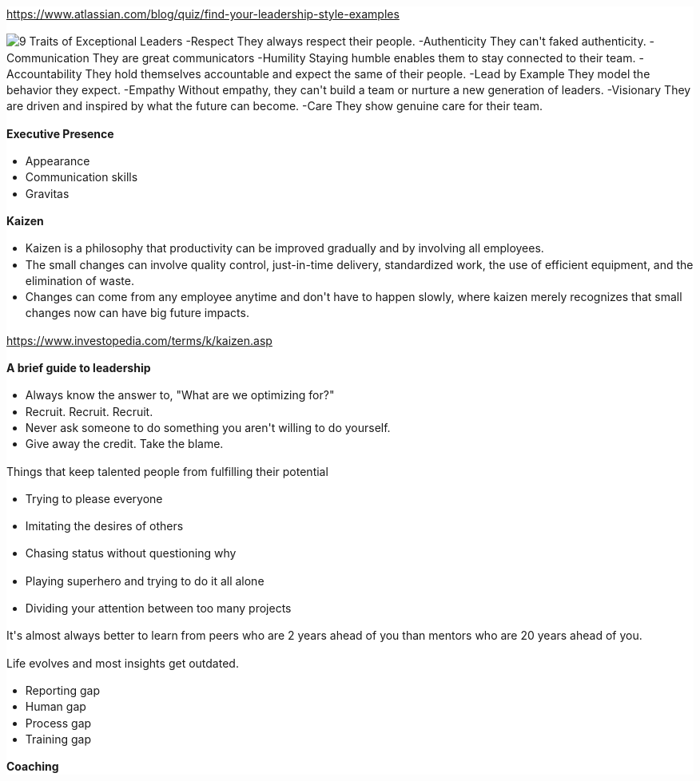 

<https://www.atlassian.com/blog/quiz/find-your-leadership-style-examples>



![9 Traits of Exceptional Leaders -Respect They always respect their people. -Authenticity They can't faked authenticity. -Communication They are great communicators -Humility Staying humble enables them to stay connected to their team. -Accountability They hold themselves accountable and expect the same of their people. -Lead by Example They model the behavior they expect. -Empathy Without empathy, they can't build a team or nurture a new generation of leaders. -Visionary They are driven and inspired by what the future can become. -Care They show genuine care for their team. ](media/Mentoring---Teaching---Coaching---Leading---Leader---Leadership-image2.jpg)



**Executive Presence**
-   Appearance
-   Communication skills
-   Gravitas



**Kaizen**
-   Kaizen is a philosophy that productivity can be improved gradually and by involving all employees.
-   The small changes can involve quality control, just-in-time delivery, standardized work, the use of efficient equipment, and the elimination of waste.
-   Changes can come from any employee anytime and don't have to happen slowly, where kaizen merely recognizes that small changes now can have big future impacts.



<https://www.investopedia.com/terms/k/kaizen.asp>



**A brief guide to leadership**
-   Always know the answer to, "What are we optimizing for?"
-   Recruit. Recruit. Recruit.
-   Never ask someone to do something you aren't willing to do yourself.
-   Give away the credit. Take the blame.



Things that keep talented people from fulfilling their potential

- Trying to please everyone

- Imitating the desires of others

- Chasing status without questioning why

- Playing superhero and trying to do it all alone

- Dividing your attention between too many projects



It's almost always better to learn from peers who are 2 years ahead of you than mentors who are 20 years ahead of you.

Life evolves and most insights get outdated.
-   Reporting gap
-   Human gap
-   Process gap
-   Training gap



**Coaching**
